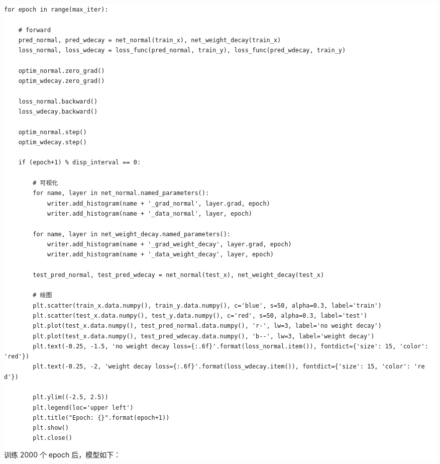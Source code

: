 ```text
for epoch in range(max_iter):

    # forward
    pred_normal, pred_wdecay = net_normal(train_x), net_weight_decay(train_x)
    loss_normal, loss_wdecay = loss_func(pred_normal, train_y), loss_func(pred_wdecay, train_y)

    optim_normal.zero_grad()
    optim_wdecay.zero_grad()

    loss_normal.backward()
    loss_wdecay.backward()

    optim_normal.step()
    optim_wdecay.step()

    if (epoch+1) % disp_interval == 0:

        # 可视化
        for name, layer in net_normal.named_parameters():
            writer.add_histogram(name + '_grad_normal', layer.grad, epoch)
            writer.add_histogram(name + '_data_normal', layer, epoch)

        for name, layer in net_weight_decay.named_parameters():
            writer.add_histogram(name + '_grad_weight_decay', layer.grad, epoch)
            writer.add_histogram(name + '_data_weight_decay', layer, epoch)

        test_pred_normal, test_pred_wdecay = net_normal(test_x), net_weight_decay(test_x)

        # 绘图
        plt.scatter(train_x.data.numpy(), train_y.data.numpy(), c='blue', s=50, alpha=0.3, label='train')
        plt.scatter(test_x.data.numpy(), test_y.data.numpy(), c='red', s=50, alpha=0.3, label='test')
        plt.plot(test_x.data.numpy(), test_pred_normal.data.numpy(), 'r-', lw=3, label='no weight decay')
        plt.plot(test_x.data.numpy(), test_pred_wdecay.data.numpy(), 'b--', lw=3, label='weight decay')
        plt.text(-0.25, -1.5, 'no weight decay loss={:.6f}'.format(loss_normal.item()), fontdict={'size': 15, 'color': 'red'})
        plt.text(-0.25, -2, 'weight decay loss={:.6f}'.format(loss_wdecay.item()), fontdict={'size': 15, 'color': 'red'})

        plt.ylim((-2.5, 2.5))
        plt.legend(loc='upper left')
        plt.title("Epoch: {}".format(epoch+1))
        plt.show()
        plt.close()
```

训练 2000 个 epoch 后，模型如下：
